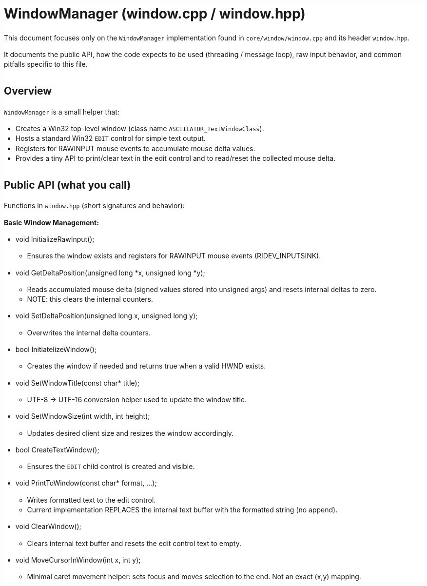 WindowManager (window.cpp / window.hpp)
=======================================

This document focuses only on the `WindowManager` implementation found in `core/window/window.cpp` and its header `window.hpp`.

It documents the public API, how the code expects to be used (threading / message loop), raw input behavior, and common pitfalls specific to this file.

Overview
--------

`WindowManager` is a small helper that:

- Creates a Win32 top-level window (class name `ASCIILATOR_TextWindowClass`).
- Hosts a standard Win32 `EDIT` control for simple text output.
- Registers for RAWINPUT mouse events to accumulate mouse delta values.
- Provides a tiny API to print/clear text in the edit control and to read/reset the collected mouse delta.

Public API (what you call)
--------------------------

Functions in `window.hpp` (short signatures and behavior):

**Basic Window Management:**
- void InitializeRawInput();
  - Ensures the window exists and registers for RAWINPUT mouse events (RIDEV_INPUTSINK).

- void GetDeltaPosition(unsigned long *x, unsigned long *y);
  - Reads accumulated mouse delta (signed values stored into unsigned args) and resets internal deltas to zero.
  - NOTE: this clears the internal counters.

- void SetDeltaPosition(unsigned long x, unsigned long y);
  - Overwrites the internal delta counters.

- bool InitiatelizeWindow();
  - Creates the window if needed and returns true when a valid HWND exists.

- void SetWindowTitle(const char* title);
  - UTF-8 -> UTF-16 conversion helper used to update the window title.

- void SetWindowSize(int width, int height);
  - Updates desired client size and resizes the window accordingly.

- bool CreateTextWindow();
  - Ensures the `EDIT` child control is created and visible.

- void PrintToWindow(const char* format, ...);
  - Writes formatted text to the edit control.
  - Current implementation REPLACES the internal text buffer with the formatted string (no append).

- void ClearWindow();
  - Clears internal text buffer and resets the edit control text to empty.

- void MoveCursorInWindow(int x, int y);
  - Minimal caret movement helper: sets focus and moves selection to the end. Not an exact (x,y) mapping.
